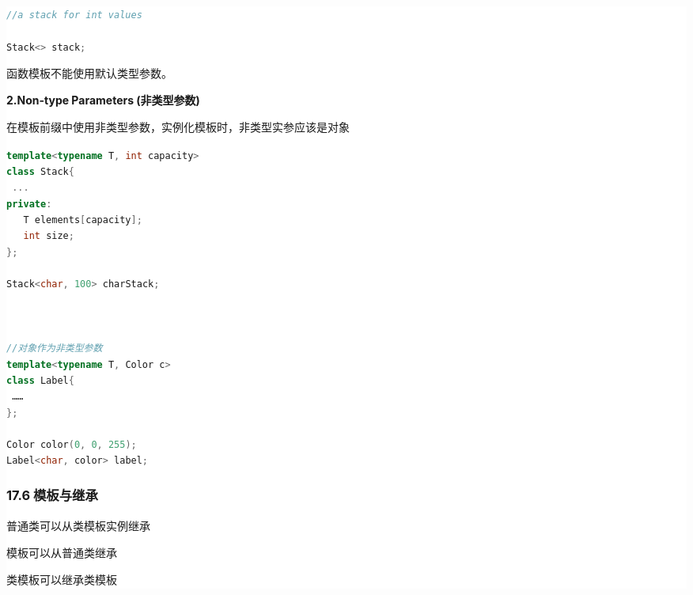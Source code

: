 ```cpp
//a stack for int values

Stack<> stack;
```

函数模板不能使用默认类型参数。

**2.Non-type Parameters (非类型参数)**

在模板前缀中使用非类型参数，实例化模板时，非类型实参应该是对象 

```cpp
template<typename T, int capacity>
class Stack{
 ...
private:
   T elements[capacity];
   int size;
};

Stack<char, 100> charStack;



//对象作为非类型参数
template<typename T, Color c>
class Label{
 ……
};

Color color(0, 0, 255);
Label<char, color> label;
```

### 17.6 模板与继承

普通类可以从类模板实例继承

模板可以从普通类继承

类模板可以继承类模板